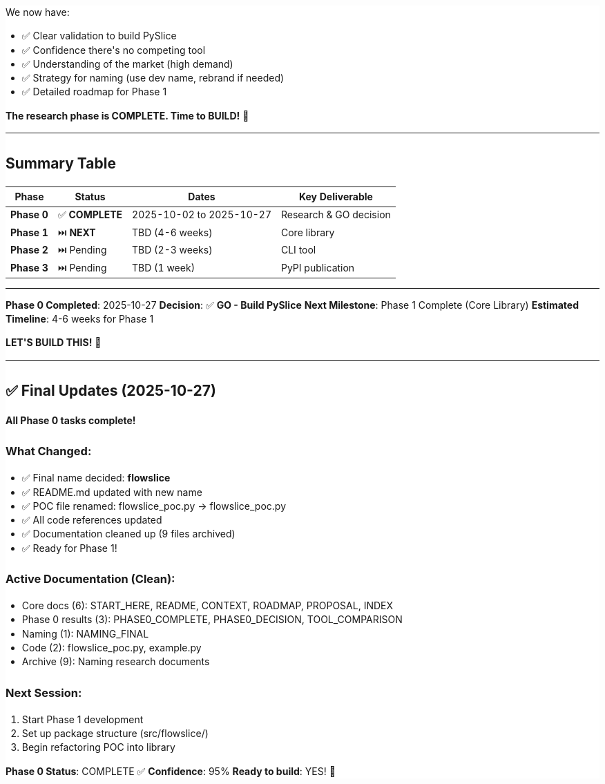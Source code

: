 We now have:
- ✅ Clear validation to build PySlice
- ✅ Confidence there's no competing tool
- ✅ Understanding of the market (high demand)
- ✅ Strategy for naming (use dev name, rebrand if needed)
- ✅ Detailed roadmap for Phase 1

**The research phase is COMPLETE. Time to BUILD!** 🚀

---

## Summary Table

| Phase | Status | Dates | Key Deliverable |
|-------|--------|-------|-----------------|
| **Phase 0** | ✅ **COMPLETE** | 2025-10-02 to 2025-10-27 | Research & GO decision |
| **Phase 1** | ⏭️ **NEXT** | TBD (4-6 weeks) | Core library |
| **Phase 2** | ⏭️ Pending | TBD (2-3 weeks) | CLI tool |
| **Phase 3** | ⏭️ Pending | TBD (1 week) | PyPI publication |

---

**Phase 0 Completed**: 2025-10-27
**Decision**: ✅ **GO - Build PySlice**
**Next Milestone**: Phase 1 Complete (Core Library)
**Estimated Timeline**: 4-6 weeks for Phase 1

**LET'S BUILD THIS!** 🎯

---

## ✅ Final Updates (2025-10-27)

**All Phase 0 tasks complete!**

### What Changed:
- ✅ Final name decided: **flowslice**
- ✅ README.md updated with new name
- ✅ POC file renamed: flowslice_poc.py → flowslice_poc.py
- ✅ All code references updated
- ✅ Documentation cleaned up (9 files archived)
- ✅ Ready for Phase 1!

### Active Documentation (Clean):
- Core docs (6): START_HERE, README, CONTEXT, ROADMAP, PROPOSAL, INDEX
- Phase 0 results (3): PHASE0_COMPLETE, PHASE0_DECISION, TOOL_COMPARISON
- Naming (1): NAMING_FINAL
- Code (2): flowslice_poc.py, example.py
- Archive (9): Naming research documents

### Next Session:
1. Start Phase 1 development
2. Set up package structure (src/flowslice/)
3. Begin refactoring POC into library

**Phase 0 Status**: COMPLETE ✅
**Confidence**: 95%
**Ready to build**: YES! 🚀
